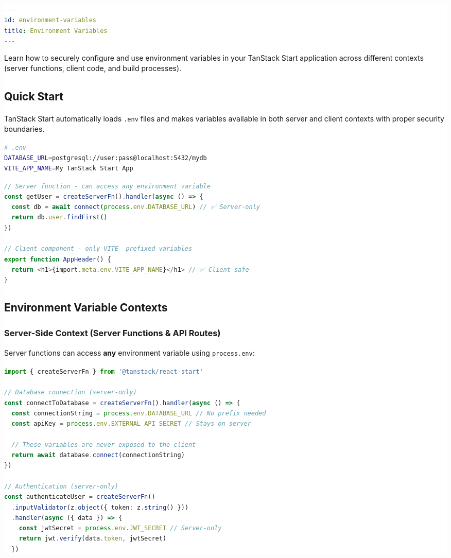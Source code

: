 ```yaml
---
id: environment-variables
title: Environment Variables
---
```


Learn how to securely configure and use environment variables in your TanStack Start application across different contexts (server functions, client code, and build processes).

## Quick Start

TanStack Start automatically loads `.env` files and makes variables available in both server and client contexts with proper security boundaries.

```bash
# .env
DATABASE_URL=postgresql://user:pass@localhost:5432/mydb
VITE_APP_NAME=My TanStack Start App
```

```typescript
// Server function - can access any environment variable
const getUser = createServerFn().handler(async () => {
  const db = await connect(process.env.DATABASE_URL) // ✅ Server-only
  return db.user.findFirst()
})

// Client component - only VITE_ prefixed variables
export function AppHeader() {
  return <h1>{import.meta.env.VITE_APP_NAME}</h1> // ✅ Client-safe
}
```

## Environment Variable Contexts

### Server-Side Context (Server Functions & API Routes)

Server functions can access **any** environment variable using `process.env`:

```typescript
import { createServerFn } from '@tanstack/react-start'

// Database connection (server-only)
const connectToDatabase = createServerFn().handler(async () => {
  const connectionString = process.env.DATABASE_URL // No prefix needed
  const apiKey = process.env.EXTERNAL_API_SECRET // Stays on server

  // These variables are never exposed to the client
  return await database.connect(connectionString)
})

// Authentication (server-only)
const authenticateUser = createServerFn()
  .inputValidator(z.object({ token: z.string() }))
  .handler(async ({ data }) => {
    const jwtSecret = process.env.JWT_SECRET // Server-only
    return jwt.verify(data.token, jwtSecret)
  })
```
